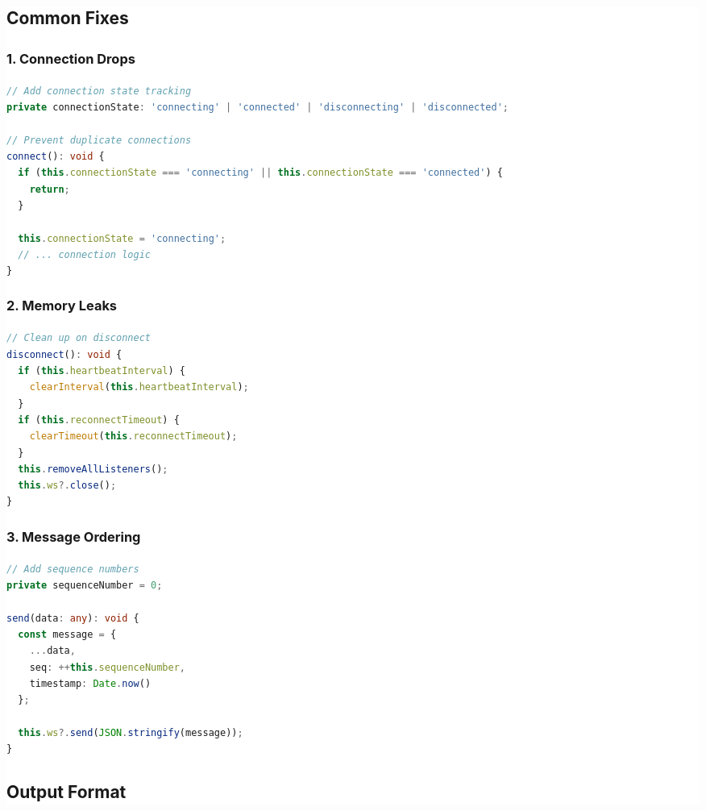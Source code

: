 ## Common Fixes

### 1. Connection Drops
```typescript
// Add connection state tracking
private connectionState: 'connecting' | 'connected' | 'disconnecting' | 'disconnected';

// Prevent duplicate connections
connect(): void {
  if (this.connectionState === 'connecting' || this.connectionState === 'connected') {
    return;
  }
  
  this.connectionState = 'connecting';
  // ... connection logic
}
```

### 2. Memory Leaks
```typescript
// Clean up on disconnect
disconnect(): void {
  if (this.heartbeatInterval) {
    clearInterval(this.heartbeatInterval);
  }
  if (this.reconnectTimeout) {
    clearTimeout(this.reconnectTimeout);
  }
  this.removeAllListeners();
  this.ws?.close();
}
```

### 3. Message Ordering
```typescript
// Add sequence numbers
private sequenceNumber = 0;

send(data: any): void {
  const message = {
    ...data,
    seq: ++this.sequenceNumber,
    timestamp: Date.now()
  };
  
  this.ws?.send(JSON.stringify(message));
}
```

## Output Format
